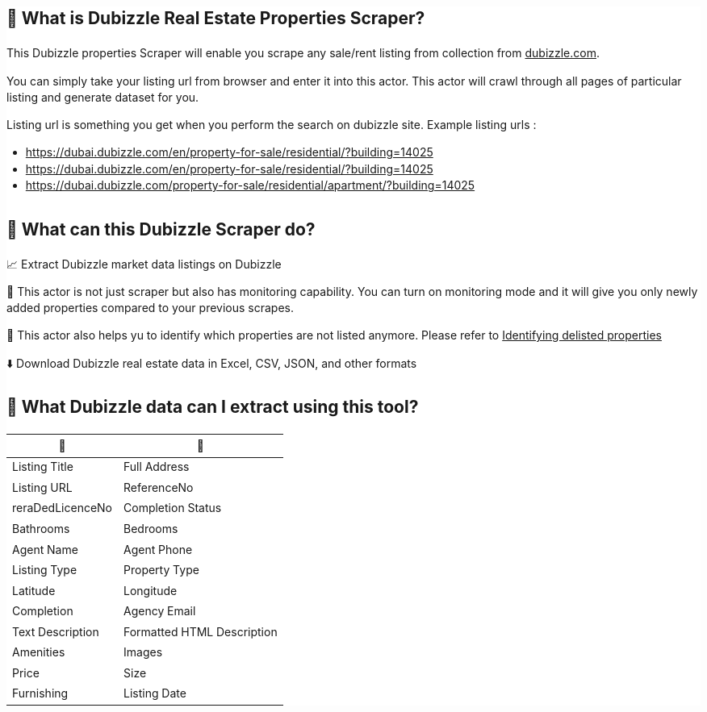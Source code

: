 ## 🏡 What is Dubizzle Real Estate Properties Scraper?

This Dubizzle properties Scraper will enable you scrape any sale/rent listing from  collection from [dubizzle.com](https://www.dubizzle.com/).

You can simply take your listing url from browser and enter it into this actor. This actor will crawl through all pages of particular listing and generate dataset for you.

Listing url is something you get when you perform the search on dubizzle site. Example listing urls :

- https://dubai.dubizzle.com/en/property-for-sale/residential/?building=14025
- https://dubai.dubizzle.com/en/property-for-sale/residential/?building=14025
- https://dubai.dubizzle.com/property-for-sale/residential/apartment/?building=14025

## 🚪 What can this Dubizzle Scraper do?

📈 Extract Dubizzle market data listings on Dubizzle 

👀 This actor is not just scraper but also has monitoring capability. You can turn on monitoring mode and it will give you only newly added properties compared to your previous scrapes.

📩  This actor also helps yu to identify which properties are not listed anymore. Please refer to [Identifying delisted properties](#identifying-delisted-properties) 

⬇️ Download Dubizzle real estate data in Excel, CSV, JSON, and other formats


## 🌳 What Dubizzle data can I extract using this tool?

|       📝         |             📝            |
|------------------|----------------------------|
| Listing Title    | Full Address               |
| Listing URL      | ReferenceNo                |
| reraDedLicenceNo | Completion Status          |
| Bathrooms        | Bedrooms                   |
| Agent Name       | Agent Phone                |
| Listing Type     | Property Type              |
| Latitude         | Longitude                  |
| Completion       | Agency Email               |
| Text Description | Formatted HTML Description |
| Amenities        | Images                     |
| Price            | Size                       |
| Furnishing       | Listing Date               |
